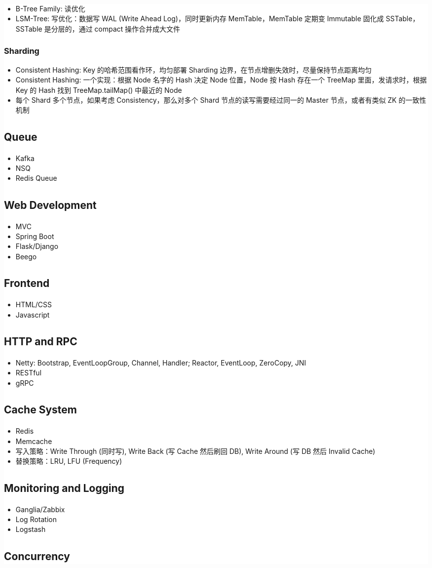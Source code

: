 * B-Tree Family: 读优化
* LSM-Tree: 写优化：数据写 WAL (Write Ahead Log)，同时更新内存 MemTable，MemTable 定期变 Immutable 固化成 SSTable，SSTable 是分层的，通过 compact 操作合并成大文件

### Sharding

* Consistent Hashing: Key 的哈希范围看作环，均匀部署 Sharding 边界，在节点增删失效时，尽量保持节点距离均匀
* Consistent Hashing: 一个实现：根据 Node 名字的 Hash 决定 Node 位置，Node 按 Hash 存在一个 TreeMap 里面，发请求时，根据 Key 的 Hash 找到 TreeMap.tailMap() 中最近的 Node
* 每个 Shard 多个节点，如果考虑 Consistency，那么对多个 Shard 节点的读写需要经过同一的 Master 节点，或者有类似 ZK 的一致性机制

## Queue

* Kafka
* NSQ
* Redis Queue

## Web Development

* MVC
* Spring Boot
* Flask/Django
* Beego

## Frontend

* HTML/CSS
* Javascript

## HTTP and RPC

* Netty: Bootstrap, EventLoopGroup, Channel, Handler; Reactor, EventLoop, ZeroCopy, JNI
* RESTful
* gRPC

## Cache System

* Redis
* Memcache
* 写入策略：Write Through (同时写), Write Back (写 Cache 然后刷回 DB), Write Around (写 DB 然后 Invalid Cache)
* 替换策略：LRU, LFU (Frequency)

## Monitoring and Logging

* Ganglia/Zabbix
* Log Rotation
* Logstash

## Concurrency
